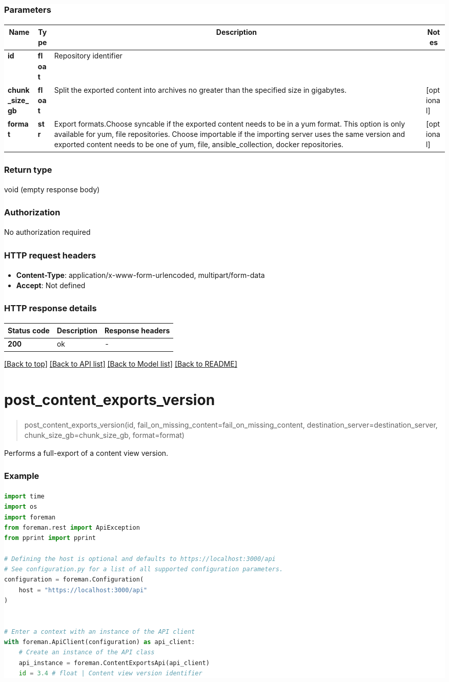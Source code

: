 

### Parameters


Name | Type | Description  | Notes
------------- | ------------- | ------------- | -------------
 **id** | **float**| Repository identifier | 
 **chunk_size_gb** | **float**| Split the exported content into archives no greater than the specified size in gigabytes. | [optional] 
 **format** | **str**| Export formats.Choose syncable if the exported content needs to be in a yum format. This option is only available for yum, file repositories. Choose importable if the importing server uses the same version  and exported content needs to be one of yum, file, ansible_collection, docker repositories. | [optional] 

### Return type

void (empty response body)

### Authorization

No authorization required

### HTTP request headers

 - **Content-Type**: application/x-www-form-urlencoded, multipart/form-data
 - **Accept**: Not defined

### HTTP response details

| Status code | Description | Response headers |
|-------------|-------------|------------------|
**200** | ok |  -  |

[[Back to top]](#) [[Back to API list]](../README.md#documentation-for-api-endpoints) [[Back to Model list]](../README.md#documentation-for-models) [[Back to README]](../README.md)

# **post_content_exports_version**
> post_content_exports_version(id, fail_on_missing_content=fail_on_missing_content, destination_server=destination_server, chunk_size_gb=chunk_size_gb, format=format)

Performs a full-export of a content view version.

### Example


```python
import time
import os
import foreman
from foreman.rest import ApiException
from pprint import pprint

# Defining the host is optional and defaults to https://localhost:3000/api
# See configuration.py for a list of all supported configuration parameters.
configuration = foreman.Configuration(
    host = "https://localhost:3000/api"
)


# Enter a context with an instance of the API client
with foreman.ApiClient(configuration) as api_client:
    # Create an instance of the API class
    api_instance = foreman.ContentExportsApi(api_client)
    id = 3.4 # float | Content view version identifier
```